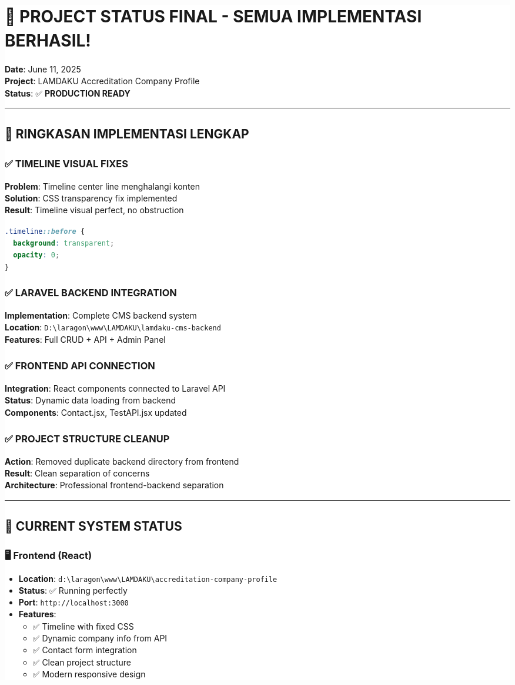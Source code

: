 # 🎉 PROJECT STATUS FINAL - SEMUA IMPLEMENTASI BERHASIL!

**Date**: June 11, 2025  
**Project**: LAMDAKU Accreditation Company Profile  
**Status**: ✅ **PRODUCTION READY**

---

## 🎯 **RINGKASAN IMPLEMENTASI LENGKAP**

### **✅ TIMELINE VISUAL FIXES**
**Problem**: Timeline center line menghalangi konten  
**Solution**: CSS transparency fix implemented  
**Result**: Timeline visual perfect, no obstruction

```css
.timeline::before {
  background: transparent;
  opacity: 0;
}
```

### **✅ LARAVEL BACKEND INTEGRATION**
**Implementation**: Complete CMS backend system  
**Location**: `D:\laragon\www\LAMDAKU\lamdaku-cms-backend`  
**Features**: Full CRUD + API + Admin Panel

### **✅ FRONTEND API CONNECTION**
**Integration**: React components connected to Laravel API  
**Status**: Dynamic data loading from backend  
**Components**: Contact.jsx, TestAPI.jsx updated

### **✅ PROJECT STRUCTURE CLEANUP**
**Action**: Removed duplicate backend directory from frontend  
**Result**: Clean separation of concerns  
**Architecture**: Professional frontend-backend separation

---

## 🚀 **CURRENT SYSTEM STATUS**

### **🖥️ Frontend (React)**
- **Location**: `d:\laragon\www\LAMDAKU\accreditation-company-profile`
- **Status**: ✅ Running perfectly
- **Port**: `http://localhost:3000`
- **Features**:
  - ✅ Timeline with fixed CSS
  - ✅ Dynamic company info from API
  - ✅ Contact form integration
  - ✅ Clean project structure
  - ✅ Modern responsive design
